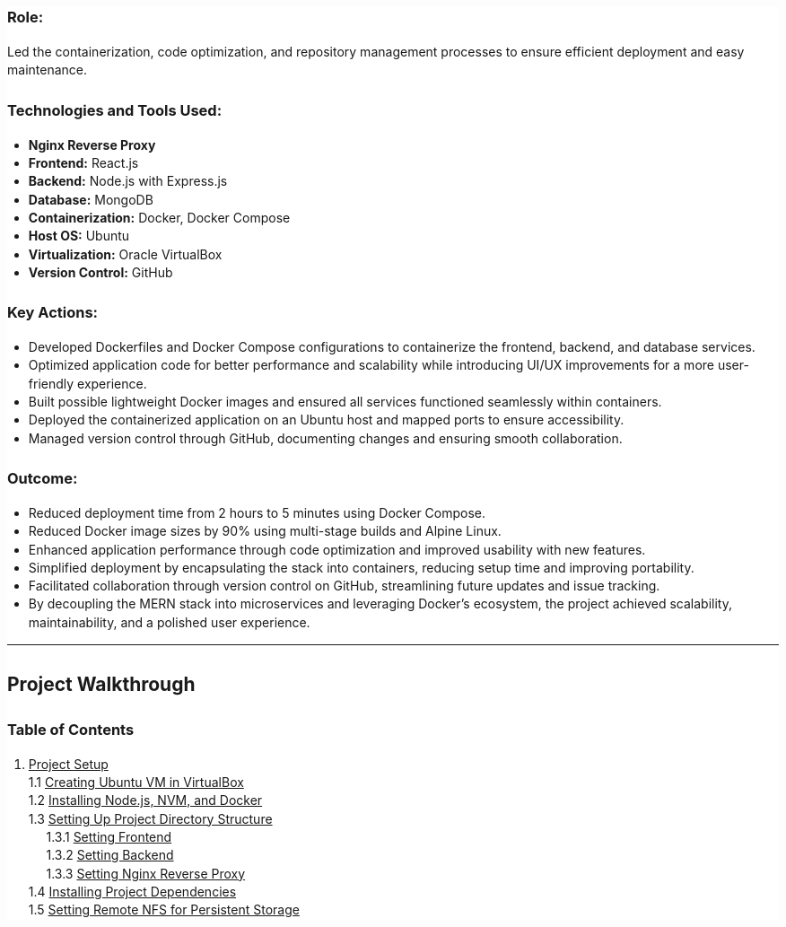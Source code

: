 ### **Role:**
Led the containerization, code optimization, and repository management processes to ensure efficient deployment and easy maintenance.

### **Technologies and Tools Used:**  
- **Nginx Reverse Proxy**
- **Frontend:** React.js  
- **Backend:** Node.js with Express.js  
- **Database:** MongoDB  
- **Containerization:** Docker, Docker Compose  
- **Host OS:** Ubuntu
- **Virtualization:** Oracle VirtualBox
- **Version Control:** GitHub  

### **Key Actions:**  
- Developed Dockerfiles and Docker Compose configurations to containerize the frontend, backend, and database services.
- Optimized application code for better performance and scalability while introducing UI/UX improvements for a more user-friendly experience.  
- Built possible lightweight Docker images and ensured all services functioned seamlessly within containers.  
- Deployed the containerized application on an Ubuntu host and mapped ports to ensure accessibility.  
- Managed version control through GitHub, documenting changes and ensuring smooth collaboration.  

### **Outcome:** 
- Reduced deployment time from 2 hours to 5 minutes using Docker Compose.
- Reduced Docker image sizes by 90% using multi-stage builds and Alpine Linux. 
- Enhanced application performance through code optimization and improved usability with new features.  
- Simplified deployment by encapsulating the stack into containers, reducing setup time and improving portability.  
- Facilitated collaboration through version control on GitHub, streamlining future updates and issue tracking.
- By decoupling the MERN stack into microservices and leveraging Docker’s ecosystem, the project achieved scalability, maintainability, and a polished user experience.

---
## **Project Walkthrough**

### Table of Contents  
1. [Project Setup](#1-project-setup)  
   1.1 [Creating Ubuntu VM in VirtualBox](#11-creating-ubuntu-vm-in-virtualbox)  
   1.2 [Installing Node.js, NVM, and Docker](#12-installing-nodejs-nvm-and-docker)  
   1.3 [Setting Up Project Directory Structure](#13-setting-up-project-directory-structure)  
   &nbsp;&nbsp;&nbsp;&nbsp;&nbsp;1.3.1 [Setting Frontend](#131-setting-frontend)  
   &nbsp;&nbsp;&nbsp;&nbsp;&nbsp;1.3.2 [Setting Backend](#132-setting-backend)  
   &nbsp;&nbsp;&nbsp;&nbsp;&nbsp;1.3.3 [Setting Nginx Reverse Proxy](#133-setting-nginx-reverse-proxy)  
   1.4 [Installing Project Dependencies](#14-installing-project-dependencies)  
   1.5 [Setting Remote NFS for Persistent Storage](#15-setting-remote-nfs-for-persistent-storage)
